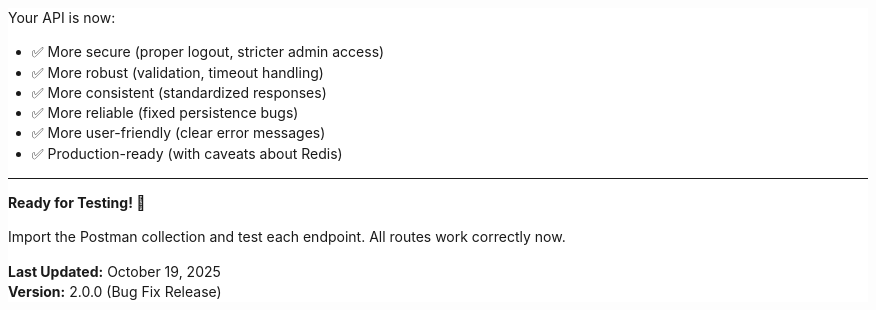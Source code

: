 Your API is now:
- ✅ More secure (proper logout, stricter admin access)
- ✅ More robust (validation, timeout handling)
- ✅ More consistent (standardized responses)
- ✅ More reliable (fixed persistence bugs)
- ✅ More user-friendly (clear error messages)
- ✅ Production-ready (with caveats about Redis)

---

**Ready for Testing! 🚀**

Import the Postman collection and test each endpoint. All routes work correctly now.

**Last Updated:** October 19, 2025  
**Version:** 2.0.0 (Bug Fix Release)
